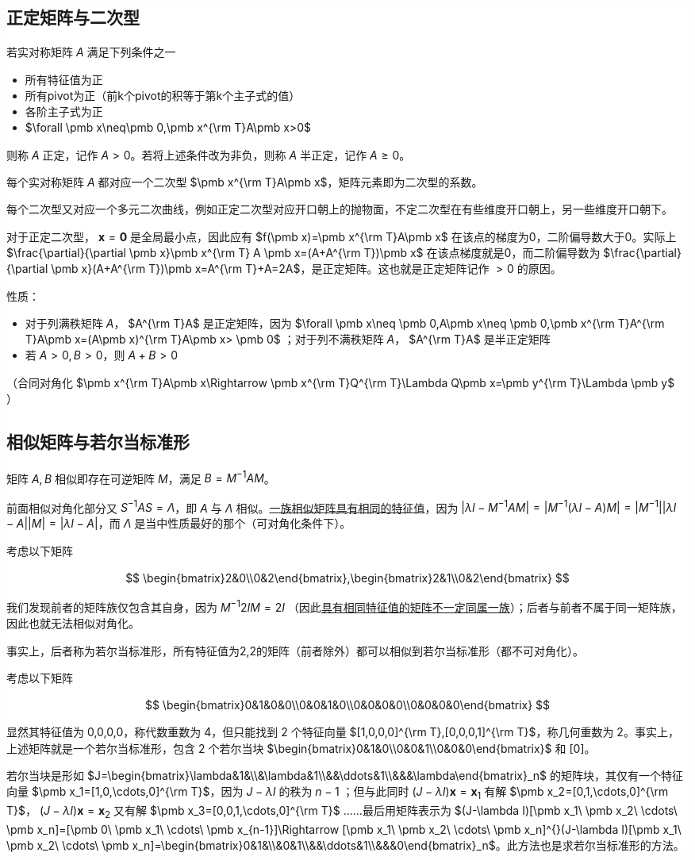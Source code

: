 ## 正定矩阵与二次型

若实对称矩阵 $A$ 满足下列条件之一

* 所有特征值为正
* 所有pivot为正（前k个pivot的积等于第k个主子式的值）
* 各阶主子式为正
* $\forall \pmb x\neq\pmb 0,\pmb x^{\rm T}A\pmb x>0$ 

则称 $A$ 正定，记作 $A>0$。若将上述条件改为非负，则称 $A$ 半正定，记作 $A\ge 0$。

每个实对称矩阵 $A$ 都对应一个二次型 $\pmb x^{\rm T}A\pmb x$，矩阵元素即为二次型的系数。

每个二次型又对应一个多元二次曲线，例如正定二次型对应开口朝上的抛物面，不定二次型在有些维度开口朝上，另一些维度开口朝下。

对于正定二次型， $\pmb x=\pmb 0$ 是全局最小点，因此应有 $f(\pmb x)=\pmb x^{\rm T}A\pmb x$ 在该点的梯度为0，二阶偏导数大于0。实际上 $\frac{\partial}{\partial \pmb x}\pmb x^{\rm T} A \pmb x=(A+A^{\rm T})\pmb x$ 在该点梯度就是0，而二阶偏导数为 $\frac{\partial}{\partial \pmb x}(A+A^{\rm T})\pmb x=A^{\rm T}+A=2A$，是正定矩阵。这也就是正定矩阵记作 $>0$ 的原因。

性质：

+ 对于列满秩矩阵 $A$， $A^{\rm T}A$ 是正定矩阵，因为 $\forall \pmb x\neq \pmb 0,A\pmb x\neq \pmb 0,\pmb x^{\rm T}A^{\rm T}A\pmb x=(A\pmb x)^{\rm T}A\pmb x> \pmb 0$ ；对于列不满秩矩阵 $A$， $A^{\rm T}A$ 是半正定矩阵
+ 若 $A>0,B>0$，则 $A+B>0$ 

（合同对角化 $\pmb x^{\rm T}A\pmb x\Rightarrow \pmb x^{\rm T}Q^{\rm T}\Lambda Q\pmb x=\pmb y^{\rm T}\Lambda \pmb y$ ）

## 相似矩阵与若尔当标准形

矩阵 $A,B$ 相似即存在可逆矩阵 $M$，满足 $B=M^{-1}AM$。

前面相似对角化部分又 $S^{-1}AS=\Lambda$，即 $A$ 与 $\Lambda$ 相似。<u>一族相似矩阵具有相同的特征值</u>，因为 $|\lambda I-M^{-1}AM|=|M^{-1}(\lambda I-A)M|=|M^{-1}||\lambda I-A||M|=|\lambda I-A|$，而 $\Lambda$ 是当中性质最好的那个（可对角化条件下）。

考虑以下矩阵

$$
\begin{bmatrix}2&0\\0&2\end{bmatrix},\begin{bmatrix}2&1\\0&2\end{bmatrix}
$$

我们发现前者的矩阵族仅包含其自身，因为 $M^{-1}2IM=2I$ （因此<u>具有相同特征值的矩阵不一定同属一族</u>）；后者与前者不属于同一矩阵族，因此也就无法相似对角化。

事实上，后者称为若尔当标准形，所有特征值为2,2的矩阵（前者除外）都可以相似到若尔当标准形（都不可对角化）。

考虑以下矩阵

$$
\begin{bmatrix}0&1&0&0\\0&0&1&0\\0&0&0&0\\0&0&0&0\end{bmatrix}
$$

显然其特征值为 0,0,0,0，称代数重数为 4，但只能找到 2 个特征向量 $[1,0,0,0]^{\rm T},[0,0,0,1]^{\rm T}$，称几何重数为 2。事实上，上述矩阵就是一个若尔当标准形，包含 2 个若尔当块 $\begin{bmatrix}0&1&0\\0&0&1\\0&0&0\end{bmatrix}$ 和 $[0]$。

若尔当块是形如 $J=\begin{bmatrix}\lambda&1&\\&\lambda&1\\&&\ddots&1\\&&&\lambda\end{bmatrix}_n$ 的矩阵块，其仅有一个特征向量 $\pmb x_1=[1,0,\cdots,0]^{\rm T}$，因为 $J-\lambda I$ 的秩为 $n-1$ ；但与此同时 $(J-\lambda I)\pmb x=\pmb x_1$ 有解 $\pmb x_2=[0,1,\cdots,0]^{\rm T}$， $(J-\lambda I)\pmb x=\pmb x_2$ 又有解 $\pmb x_3=[0,0,1,\cdots,0]^{\rm T}$ ……最后用矩阵表示为 $(J-\lambda I)[\pmb x_1\ \pmb x_2\ \cdots\ \pmb x_n]=[\pmb 0\ \pmb x_1\ \cdots\ \pmb x_{n-1}]\Rightarrow [\pmb x_1\ \pmb x_2\ \cdots\ \pmb x_n]^{}(J-\lambda I)[\pmb x_1\ \pmb x_2\ \cdots\ \pmb x_n]=\begin{bmatrix}0&1&\\&0&1\\&&\ddots&1\\&&&0\end{bmatrix}_n$。此方法也是求若尔当标准形的方法。
